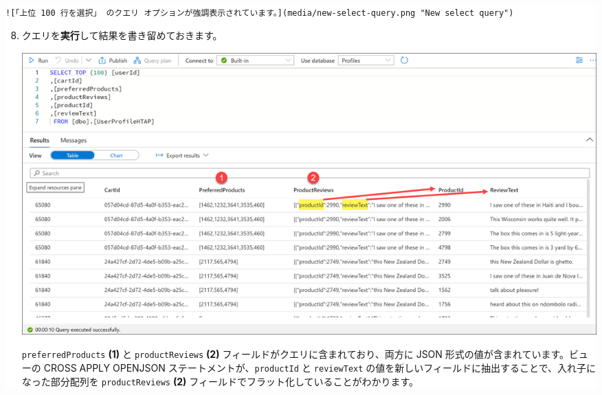     ![「上位 100 行を選択」 のクエリ オプションが強調表示されています。](media/new-select-query.png "New select query")

8. クエリを**実行**して結果を書き留めておきます。

    ![結果が表示されます。](media/select-htap-view.png "Select HTAP view")

    `preferredProducts` **(1)** と `productReviews` **(2)** フィールドがクエリに含まれており、両方に JSON 形式の値が含まれています。ビューの CROSS APPLY OPENJSON ステートメントが、`productId` と `reviewText` の値を新しいフィールドに抽出することで、入れ子になった部分配列を `productReviews` **(2)** フィールドでフラット化していることがわかります。
